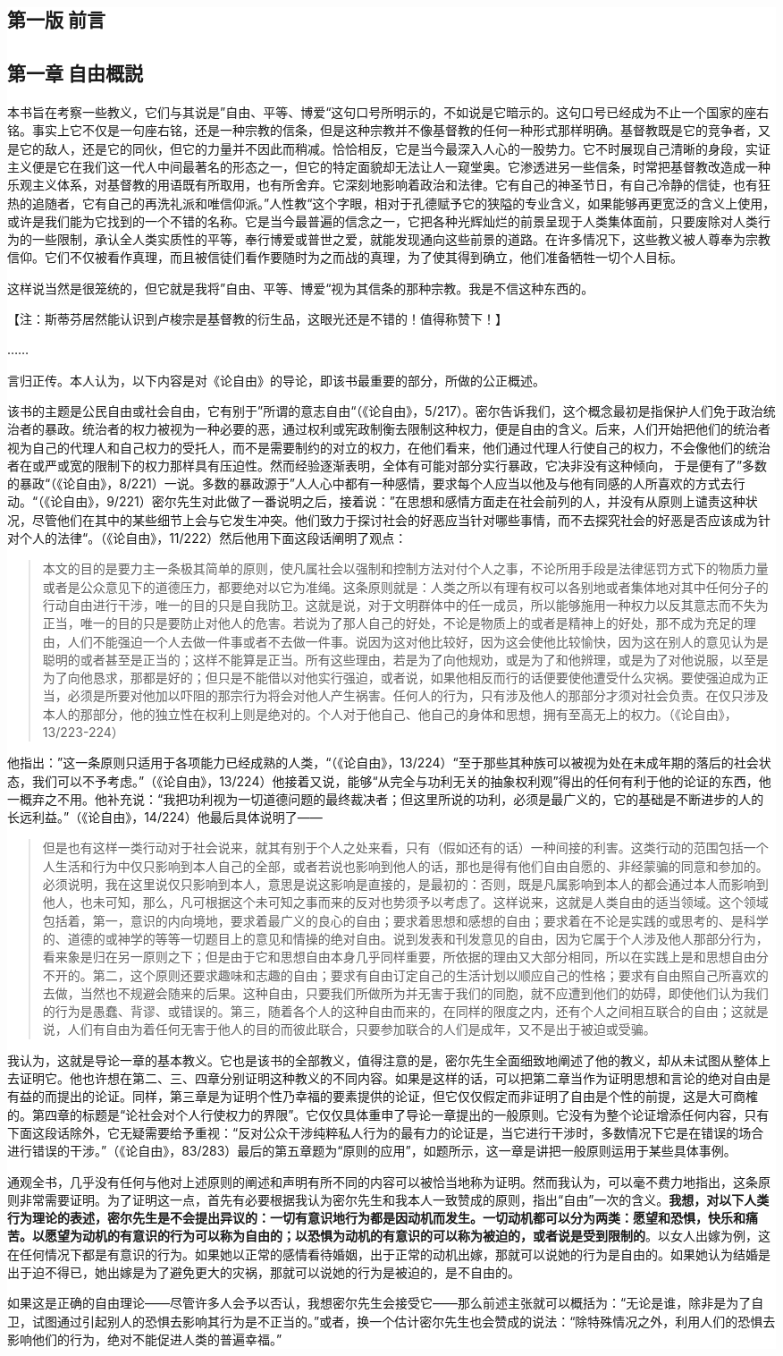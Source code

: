## 第一版 前言

## 第一章 自由概説

本书旨在考察一些教义，它们与其说是”自由、平等、博爱“这句口号所明示的，不如说是它暗示的。这句口号已经成为不止一个国家的座右铭。事实上它不仅是一句座右铭，还是一种宗教的信条，但是这种宗教并不像基督教的任何一种形式那样明确。基督教既是它的竞争者，又是它的敌人，还是它的同伙，但它的力量并不因此而稍减。恰恰相反，它是当今最深入人心的一股势力。它不时展现自己清晰的身段，实证主义便是它在我们这一代人中间最著名的形态之一，但它的特定面貌却无法让人一窥堂奥。它渗透进另一些信条，时常把基督教改造成一种乐观主义体系，对基督教的用语既有所取用，也有所舍弃。它深刻地影响着政治和法律。它有自己的神圣节日，有自己冷静的信徒，也有狂热的追随者，它有自己的再洗礼派和唯信仰派。”人性教“这个字眼，相对于孔德赋予它的狭隘的专业含义，如果能够再更宽泛的含义上使用，或许是我们能为它找到的一个不错的名称。它是当今最普遍的信念之一，它把各种光辉灿烂的前景呈现于人类集体面前，只要废除对人类行为的一些限制，承认全人类实质性的平等，奉行博爱或普世之爱，就能发现通向这些前景的道路。在许多情况下，这些教义被人尊奉为宗教信仰。它们不仅被看作真理，而且被信徒们看作要随时为之而战的真理，为了使其得到确立，他们准备牺牲一切个人目标。

这样说当然是很笼统的，但它就是我将”自由、平等、博爱“视为其信条的那种宗教。我是不信这种东西的。

【注：斯蒂芬居然能认识到卢梭宗是基督教的衍生品，这眼光还是不错的！值得称赞下！】

……

言归正传。本人认为，以下内容是对《论自由》的导论，即该书最重要的部分，所做的公正概述。

该书的主题是公民自由或社会自由，它有别于”所谓的意志自由“（《论自由》，5/217）。密尔告诉我们，这个概念最初是指保护人们免于政治统治者的暴政。统治者的权力被视为一种必要的恶，通过权利或宪政制衡去限制这种权力，便是自由的含义。后来，人们开始把他们的统治者视为自己的代理人和自己权力的受托人，而不是需要制约的对立的权力，在他们看来，他们通过代理人行使自己的权力，不会像他们的统治者在或严或宽的限制下的权力那样具有压迫性。然而经验逐渐表明，全体有可能对部分实行暴政，它决非没有这种倾向， 于是便有了”多数的暴政“（《论自由》，8/221）一说。多数的暴政源于”人人心中都有一种感情，要求每个人应当以他及与他有同感的人所喜欢的方式去行动。“（《论自由》，9/221）密尔先生对此做了一番说明之后，接着说：”在思想和感情方面走在社会前列的人，并没有从原则上谴责这种状况，尽管他们在其中的某些细节上会与它发生冲突。他们致力于探讨社会的好恶应当针对哪些事情，而不去探究社会的好恶是否应该成为针对个人的法律“。（《论自由》，11/222）然后他用下面这段话阐明了观点：

>本文的目的是要力主一条极其简单的原则，使凡属社会以强制和控制方法对付个人之事，不论所用手段是法律惩罚方式下的物质力量或者是公众意见下的道德压力，都要绝对以它为准绳。这条原则就是：人类之所以有理有权可以各别地或者集体地对其中任何分子的行动自由进行干涉，唯一的目的只是自我防卫。这就是说，对于文明群体中的任一成员，所以能够施用一种权力以反其意志而不失为正当，唯一的目的只是要防止对他人的危害。若说为了那人自己的好处，不论是物质上的或者是精神上的好处，那不成为充足的理由，人们不能强迫一个人去做一件事或者不去做一件事。说因为这对他比较好，因为这会使他比较愉快，因为这在别人的意见认为是聪明的或者甚至是正当的；这样不能算是正当。所有这些理由，若是为了向他规劝，或是为了和他辨理，或是为了对他说服，以至是为了向他恳求，那都是好的；但只是不能借以对他实行强迫，或者说，如果他相反而行的话便要使他遭受什么灾祸。要使强迫成为正当，必须是所要对他加以吓阻的那宗行为将会对他人产生祸害。任何人的行为，只有涉及他人的那部分才须对社会负责。在仅只涉及本人的那部分，他的独立性在权利上则是绝对的。个人对于他自己、他自己的身体和思想，拥有至高无上的权力。（《论自由》，13/223-224）

他指出：”这一条原则只适用于各项能力已经成熟的人类，“（《论自由》，13/224）“至于那些其种族可以被视为处在未成年期的落后的社会状态，我们可以不予考虑。”（《论自由》，13/224）他接着又说，能够“从完全与功利无关的抽象权利观”得出的任何有利于他的论证的东西，他一概弃之不用。他补充说：“我把功利视为一切道德问题的最终裁决者；但这里所说的功利，必须是最广义的，它的基础是不断进步的人的长远利益。”（《论自由》，14/224）他最后具体说明了——

>但是也有这样一类行动对于社会说来，就其有别于个人之处来看，只有（假如还有的话）一种间接的利害。这类行动的范围包括一个人生活和行为中仅只影响到本人自己的全部，或者若说也影响到他人的话，那也是得有他们自由自愿的、非经蒙骗的同意和参加的。必须说明，我在这里说仅只影响到本人，意思是说这影响是直接的，是最初的：否则，既是凡属影响到本人的都会通过本人而影响到他人，也未可知，那么，凡可根据这个未可知之事而来的反对也势须予以考虑了。这样说来，这就是人类自由的适当领域。这个领域包括着，第一，意识的内向境地，要求着最广义的良心的自由；要求着思想和感想的自由；要求着在不论是实践的或思考的、是科学的、道德的或神学的等等一切题目上的意见和情操的绝对自由。说到发表和刊发意见的自由，因为它属于个人涉及他人那部分行为，看来象是归在另一原则之下；但是由于它和思想自由本身几乎同样重要，所依据的理由又大部分相同，所以在实践上是和思想自由分不开的。第二，这个原则还要求趣味和志趣的自由；要求有自由订定自己的生活计划以顺应自己的性格；要求有自由照自己所喜欢的去做，当然也不规避会随来的后果。这种自由，只要我们所做所为并无害于我们的同胞，就不应遭到他们的妨碍，即使他们认为我们的行为是愚蠢、背谬、或错误的。第三，随着各个人的这种自由而来的，在同样的限度之内，还有个人之间相互联合的自由；这就是说，人们有自由为着任何无害于他人的目的而彼此联合，只要参加联合的人们是成年，又不是出于被迫或受骗。

我认为，这就是导论一章的基本教义。它也是该书的全部教义，值得注意的是，密尔先生全面细致地阐述了他的教义，却从未试图从整体上去证明它。他也许想在第二、三、四章分别证明这种教义的不同内容。如果是这样的话，可以把第二章当作为证明思想和言论的绝对自由是有益的而提出的论证。同样，第三章是为证明个性乃幸福的要素提供的论证，但它仅仅假定而非证明了自由是个性的前提，这是大可商榷的。第四章的标题是“论社会对个人行使权力的界限”。它仅仅具体重申了导论一章提出的一般原则。它没有为整个论证增添任何内容，只有下面这段话除外，它无疑需要给予重视：“反对公众干涉纯粹私人行为的最有力的论证是，当它进行干涉时，多数情况下它是在错误的场合进行错误的干涉。”（《论自由》，83/283）最后的第五章题为“原则的应用”，如题所示，这一章是讲把一般原则运用于某些具体事例。

通观全书，几乎没有任何与他对上述原则的阐述和声明有所不同的内容可以被恰当地称为证明。然而我认为，可以毫不费力地指出，这条原则非常需要证明。为了证明这一点，首先有必要根据我认为密尔先生和我本人一致赞成的原则，指出“自由”一次的含义。**我想，对以下人类行为理论的表述，密尔先生是不会提出异议的：一切有意识地行为都是因动机而发生。一切动机都可以分为两类：愿望和恐惧，快乐和痛苦。以愿望为动机的有意识的行为可以称为自由的；以恐惧为动机的有意识的可以称为被迫的，或者说是受到限制的**。以女人出嫁为例，这在任何情况下都是有意识的行为。如果她以正常的感情看待婚姻，出于正常的动机出嫁，那就可以说她的行为是自由的。如果她认为结婚是出于迫不得已，她出嫁是为了避免更大的灾祸，那就可以说她的行为是被迫的，是不自由的。

如果这是正确的自由理论——尽管许多人会予以否认，我想密尔先生会接受它——那么前述主张就可以概括为：“无论是谁，除非是为了自卫，试图通过引起别人的恐惧去影响其行为是不正当的。”或者，换一个估计密尔先生也会赞成的说法：“除特殊情况之外，利用人们的恐惧去影响他们的行为，绝对不能促进人类的普遍幸福。”
